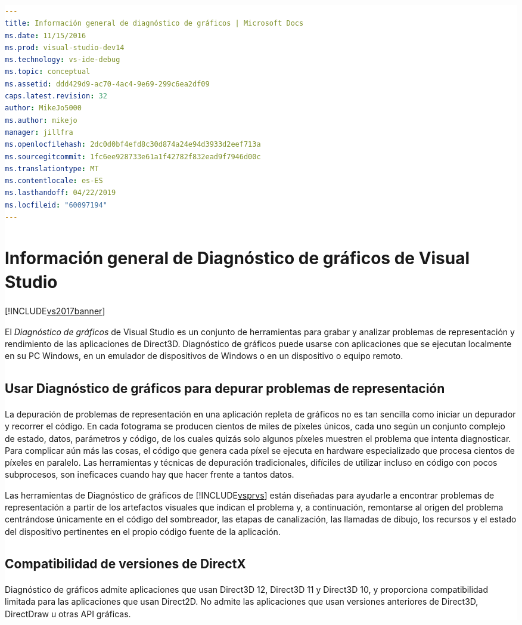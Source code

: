 ```yaml
---
title: Información general de diagnóstico de gráficos | Microsoft Docs
ms.date: 11/15/2016
ms.prod: visual-studio-dev14
ms.technology: vs-ide-debug
ms.topic: conceptual
ms.assetid: ddd429d9-ac70-4ac4-9e69-299c6ea2df09
caps.latest.revision: 32
author: MikeJo5000
ms.author: mikejo
manager: jillfra
ms.openlocfilehash: 2dc0d0bf4efd8c30d874a24e94d3933d2eef713a
ms.sourcegitcommit: 1fc6ee928733e61a1f42782f832ead9f7946d00c
ms.translationtype: MT
ms.contentlocale: es-ES
ms.lasthandoff: 04/22/2019
ms.locfileid: "60097194"
---
```

# <a name="overview-of-visual-studio-graphics-diagnostics"></a>Información general de Diagnóstico de gráficos de Visual Studio
[!INCLUDE[vs2017banner](../includes/vs2017banner.md)]

El *Diagnóstico de gráficos* de Visual Studio es un conjunto de herramientas para grabar y analizar problemas de representación y rendimiento de las aplicaciones de Direct3D. Diagnóstico de gráficos puede usarse con aplicaciones que se ejecutan localmente en su PC Windows, en un emulador de dispositivos de Windows o en un dispositivo o equipo remoto.

## <a name="using-graphics-diagnostics-to-debug-rendering-problems"></a>Usar Diagnóstico de gráficos para depurar problemas de representación
 La depuración de problemas de representación en una aplicación repleta de gráficos no es tan sencilla como iniciar un depurador y recorrer el código. En cada fotograma se producen cientos de miles de píxeles únicos, cada uno según un conjunto complejo de estado, datos, parámetros y código, de los cuales quizás solo algunos píxeles muestren el problema que intenta diagnosticar. Para complicar aún más las cosas, el código que genera cada píxel se ejecuta en hardware especializado que procesa cientos de píxeles en paralelo. Las herramientas y técnicas de depuración tradicionales, difíciles de utilizar incluso en código con pocos subprocesos, son ineficaces cuando hay que hacer frente a tantos datos.

 Las herramientas de Diagnóstico de gráficos de [!INCLUDE[vsprvs](../includes/vsprvs-md.md)] están diseñadas para ayudarle a encontrar problemas de representación a partir de los artefactos visuales que indican el problema y, a continuación, remontarse al origen del problema centrándose únicamente en el código del sombreador, las etapas de canalización, las llamadas de dibujo, los recursos y el estado del dispositivo pertinentes en el propio código fuente de la aplicación.

## <a name="directx-version-compatibility"></a>Compatibilidad de versiones de DirectX
 Diagnóstico de gráficos admite aplicaciones que usan Direct3D 12, Direct3D 11 y Direct3D 10, y proporciona compatibilidad limitada para las aplicaciones que usan Direct2D. No admite las aplicaciones que usan versiones anteriores de Direct3D, DirectDraw u otras API gráficas.

